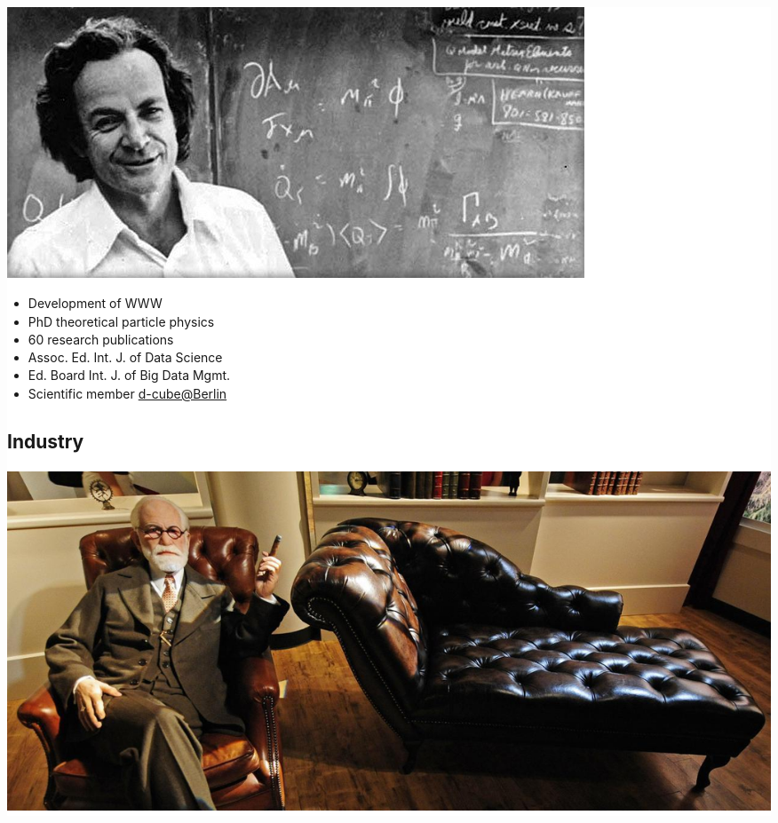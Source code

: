 ![img](./img/feynman.jpg)

-   Development of WWW
-   PhD theoretical particle physics
-   60 research publications
-   Assoc. Ed. Int. J. of Data Science
-   Ed. Board Int. J. of Big Data Mgmt.
-   Scientific member [d-cube@Berlin](https://www.hwr-berlin.de/en/research/research-centres-and-institutes/)


<a id="org640d2e0"></a>

## Industry

![img](./img/freud.jpg)
